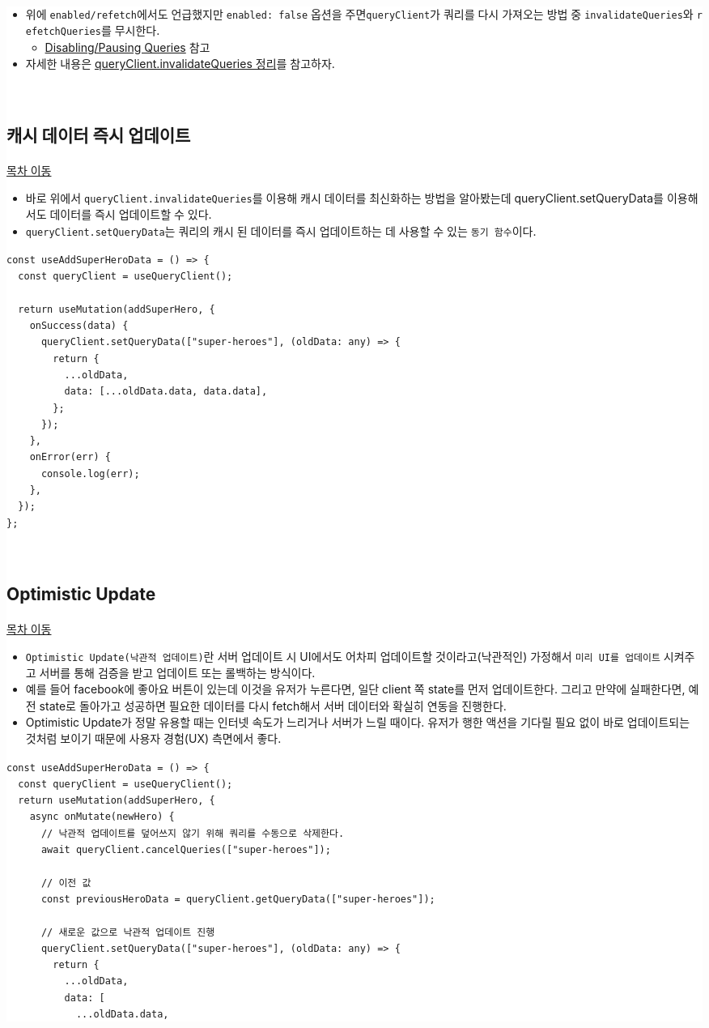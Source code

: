 - 위에 `enabled/refetch`에서도 언급했지만 `enabled: false` 옵션을 주면`queryClient`가 쿼리를 다시 가져오는 방법 중 `invalidateQueries`와 `refetchQueries`를 무시한다.
  - [Disabling/Pausing Queries](https://tanstack.com/query/v4/docs/react/guides/disabling-queries) 참고
- 자세한 내용은 [queryClient.invalidateQueries 정리](https://github.com/ssi02014/react-query-tutorial/blob/master/document/queryClient.md#invalidateQueries)를 참고하자.

<br />

## 캐시 데이터 즉시 업데이트

[목차 이동](#주요-컨셉-및-가이드-목차)

- 바로 위에서 `queryClient.invalidateQueries`를 이용해 캐시 데이터를 최신화하는 방법을 알아봤는데 queryClient.setQueryData를 이용해서도 데이터를 즉시 업데이트할 수 있다.
- `queryClient.setQueryData`는 쿼리의 캐시 된 데이터를 즉시 업데이트하는 데 사용할 수 있는 `동기 함수`이다.

```tsx
const useAddSuperHeroData = () => {
  const queryClient = useQueryClient();

  return useMutation(addSuperHero, {
    onSuccess(data) {
      queryClient.setQueryData(["super-heroes"], (oldData: any) => {
        return {
          ...oldData,
          data: [...oldData.data, data.data],
        };
      });
    },
    onError(err) {
      console.log(err);
    },
  });
};
```

<br />

## Optimistic Update

[목차 이동](#주요-컨셉-및-가이드-목차)

- `Optimistic Update(낙관적 업데이트)`란 서버 업데이트 시 UI에서도 어차피 업데이트할 것이라고(낙관적인) 가정해서 `미리 UI를 업데이트` 시켜주고 서버를 통해 검증을 받고 업데이트 또는 롤백하는 방식이다.
- 예를 들어 facebook에 좋아요 버튼이 있는데 이것을 유저가 누른다면, 일단 client 쪽 state를 먼저 업데이트한다. 그리고 만약에 실패한다면, 예전 state로 돌아가고 성공하면 필요한 데이터를 다시 fetch해서 서버 데이터와 확실히 연동을 진행한다.
- Optimistic Update가 정말 유용할 때는 인터넷 속도가 느리거나 서버가 느릴 때이다. 유저가 행한 액션을 기다릴 필요 없이 바로 업데이트되는 것처럼 보이기 때문에 사용자 경험(UX) 측면에서 좋다.

```tsx
const useAddSuperHeroData = () => {
  const queryClient = useQueryClient();
  return useMutation(addSuperHero, {
    async onMutate(newHero) {
      // 낙관적 업데이트를 덮어쓰지 않기 위해 쿼리를 수동으로 삭제한다.
      await queryClient.cancelQueries(["super-heroes"]);

      // 이전 값
      const previousHeroData = queryClient.getQueryData(["super-heroes"]);

      // 새로운 값으로 낙관적 업데이트 진행
      queryClient.setQueryData(["super-heroes"], (oldData: any) => {
        return {
          ...oldData,
          data: [
            ...oldData.data,
```